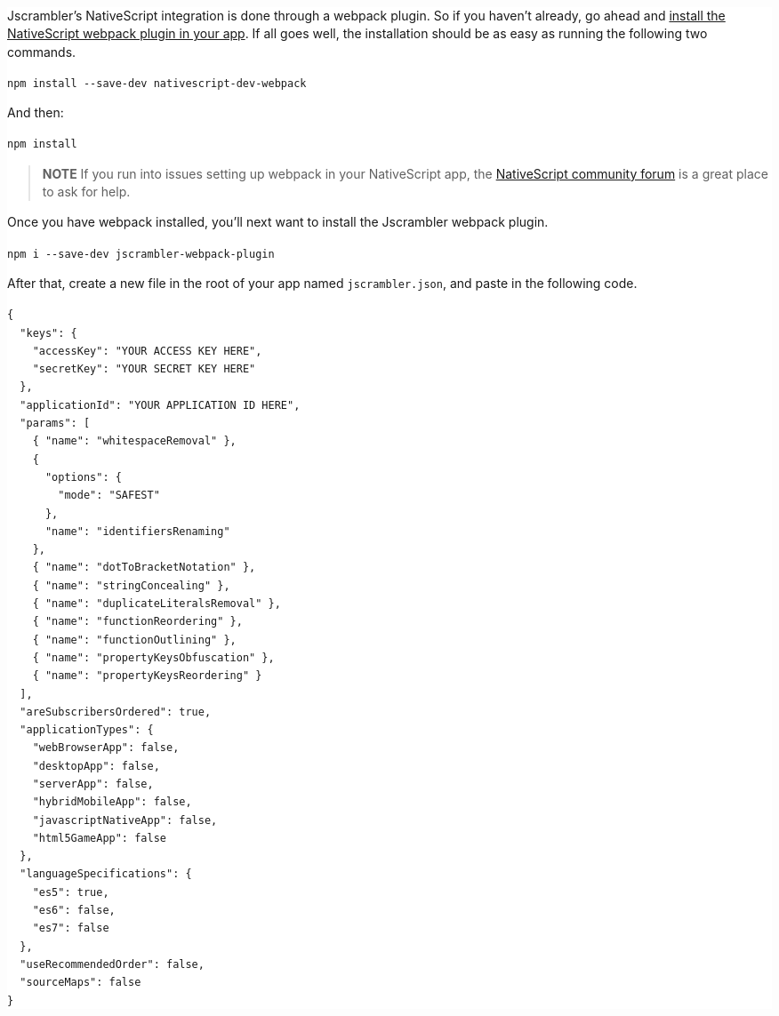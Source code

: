 Jscrambler’s NativeScript integration is done through a webpack plugin. So if you haven’t already, go ahead and [install the NativeScript webpack plugin in your app](https://docs.nativescript.org/best-practices/bundling-with-webpack#installation-and-configuration). If all goes well, the installation should be as easy as running the following two commands.

```
npm install --save-dev nativescript-dev-webpack
```

And then:

```
npm install
```

> **NOTE** If you run into issues setting up webpack in your NativeScript app, the [NativeScript community forum](https://discourse.nativescript.org/) is a great place to ask for help.

Once you have webpack installed, you’ll next want to install the Jscrambler webpack plugin.

```
npm i --save-dev jscrambler-webpack-plugin
```

After that, create a new file in the root of your app named `jscrambler.json`, and paste in the following code.

```
{
  "keys": {
    "accessKey": "YOUR ACCESS KEY HERE",
    "secretKey": "YOUR SECRET KEY HERE"
  },
  "applicationId": "YOUR APPLICATION ID HERE",
  "params": [
    { "name": "whitespaceRemoval" },
    {
      "options": {
        "mode": "SAFEST"
      },
      "name": "identifiersRenaming"
    },
    { "name": "dotToBracketNotation" },
    { "name": "stringConcealing" },
    { "name": "duplicateLiteralsRemoval" },
    { "name": "functionReordering" },
    { "name": "functionOutlining" },
    { "name": "propertyKeysObfuscation" },
    { "name": "propertyKeysReordering" }
  ],
  "areSubscribersOrdered": true,
  "applicationTypes": {
    "webBrowserApp": false,
    "desktopApp": false,
    "serverApp": false,
    "hybridMobileApp": false,
    "javascriptNativeApp": false,
    "html5GameApp": false
  },
  "languageSpecifications": {
    "es5": true,
    "es6": false,
    "es7": false
  },
  "useRecommendedOrder": false,
  "sourceMaps": false
}
```
